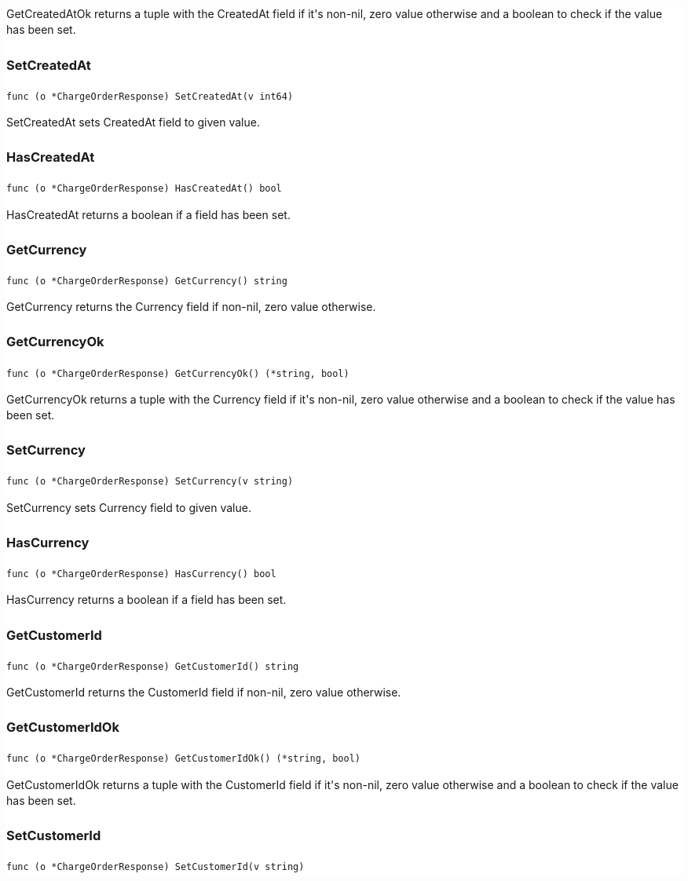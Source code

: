 GetCreatedAtOk returns a tuple with the CreatedAt field if it's non-nil, zero value otherwise
and a boolean to check if the value has been set.

### SetCreatedAt

`func (o *ChargeOrderResponse) SetCreatedAt(v int64)`

SetCreatedAt sets CreatedAt field to given value.

### HasCreatedAt

`func (o *ChargeOrderResponse) HasCreatedAt() bool`

HasCreatedAt returns a boolean if a field has been set.

### GetCurrency

`func (o *ChargeOrderResponse) GetCurrency() string`

GetCurrency returns the Currency field if non-nil, zero value otherwise.

### GetCurrencyOk

`func (o *ChargeOrderResponse) GetCurrencyOk() (*string, bool)`

GetCurrencyOk returns a tuple with the Currency field if it's non-nil, zero value otherwise
and a boolean to check if the value has been set.

### SetCurrency

`func (o *ChargeOrderResponse) SetCurrency(v string)`

SetCurrency sets Currency field to given value.

### HasCurrency

`func (o *ChargeOrderResponse) HasCurrency() bool`

HasCurrency returns a boolean if a field has been set.

### GetCustomerId

`func (o *ChargeOrderResponse) GetCustomerId() string`

GetCustomerId returns the CustomerId field if non-nil, zero value otherwise.

### GetCustomerIdOk

`func (o *ChargeOrderResponse) GetCustomerIdOk() (*string, bool)`

GetCustomerIdOk returns a tuple with the CustomerId field if it's non-nil, zero value otherwise
and a boolean to check if the value has been set.

### SetCustomerId

`func (o *ChargeOrderResponse) SetCustomerId(v string)`
